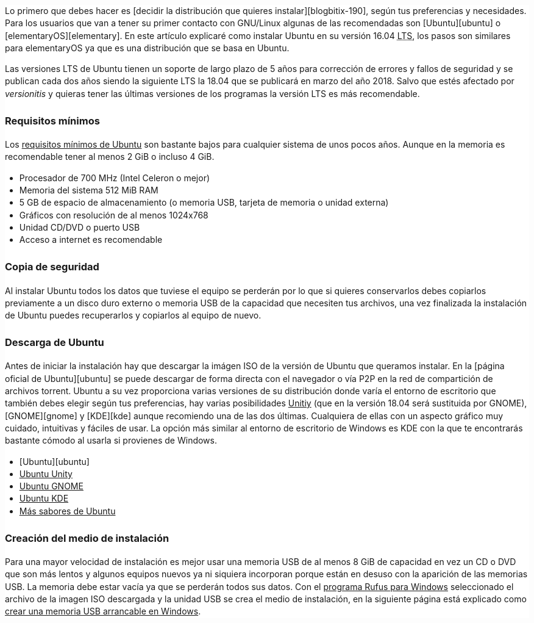 Lo primero que debes hacer es [decidir la distribución que quieres instalar][blogbitix-190], según tus preferencias y necesidades. Para los usuarios que van a tener su primer contacto con GNU/Linux algunas de las recomendadas son [Ubuntu][ubuntu] o [elementaryOS][elementary]. En este artículo explicaré como instalar Ubuntu en su versión 16.04 <abbr title="Long Term Support">LTS</abbr>, los pasos son similares para elementaryOS ya que es una distribución que se basa en Ubuntu.

Las versiones LTS de Ubuntu tienen un soporte de largo plazo de 5 años para corrección de errores y fallos de seguridad y se publican cada dos años siendo la siguiente LTS la 18.04 que se publicará en marzo del año 2018. Salvo que estés afectado por _versionitis_ y quieras tener las últimas versiones de los programas la versión LTS es más recomendable.

### Requisitos mínimos

Los [requisitos mínimos de Ubuntu](https://help.ubuntu.com/community/Installation/SystemRequirements) son bastante bajos para cualquier sistema de unos pocos años. Aunque en la memoria es recomendable tener al menos 2 GiB o incluso 4 GiB.

* Procesador de 700 MHz (Intel Celeron o mejor)
* Memoria del sistema 512 MiB RAM
* 5 GB de espacio de almacenamiento (o memoria USB, tarjeta de memoria o unidad externa)
* Gráficos con resolución de al menos 1024x768
* Unidad CD/DVD o puerto USB
* Acceso a internet es recomendable

### Copia de seguridad

Al instalar Ubuntu todos los datos que tuviese el equipo se perderán por lo que si quieres conservarlos debes copiarlos previamente a un disco duro externo o memoria USB de la capacidad que necesiten tus archivos, una vez finalizada la instalación de Ubuntu puedes recuperarlos y copiarlos al equipo de nuevo.

### Descarga de Ubuntu

Antes de iniciar la instalación hay que descargar la imágen ISO de la versión de Ubuntu que queramos instalar. En la [página oficial de Ubuntu][ubuntu] se puede descargar de forma directa con el navegador o vía P2P en la red de compartición de archivos torrent. Ubuntu a su vez proporciona varias versiones de su distribución donde varía el entorno de escritorio que también debes elegir según tus preferencias, hay varias posibilidades [Unitiy](http://unity.ubuntu.com/) (que en la versión 18.04 será sustituida por GNOME), [GNOME][gnome] y [KDE][kde] aunque recomiendo una de las dos últimas. Cualquiera de ellas con un aspecto gráfico muy cuidado, intuitivas y fáciles de usar. La opción más similar al entorno de escritorio de Windows es KDE con la que te encontrarás bastante cómodo al usarla si provienes de Windows.

* [Ubuntu][ubuntu]
* [Ubuntu Unity](http://unity.ubuntu.com/)
* [Ubuntu GNOME](https://ubuntugnome.org/)
* [Ubuntu KDE](https://www.kubuntu.org/)
* [Más sabores de Ubuntu](https://www.ubuntu.com/download/ubuntu-flavours)

### Creación del medio de instalación

Para una mayor velocidad de instalación es mejor usar una memoria USB de al menos 8 GiB de capacidad en vez un CD o DVD que son más lentos y algunos equipos nuevos ya ni siquiera incorporan porque están en desuso con la aparición de las memorias USB. La memoria debe estar vacía ya que se perderán todos sus datos. Con el [programa Rufus para Windows](https://rufus.akeo.ie/) seleccionado el archivo de la imagen ISO descargada y la unidad USB se crea el medio de instalación, en la siguiente página está explicado como [crear una memoria USB arrancable en Windows](https://www.ubuntu.com/download/desktop/create-a-usb-stick-on-windows).
